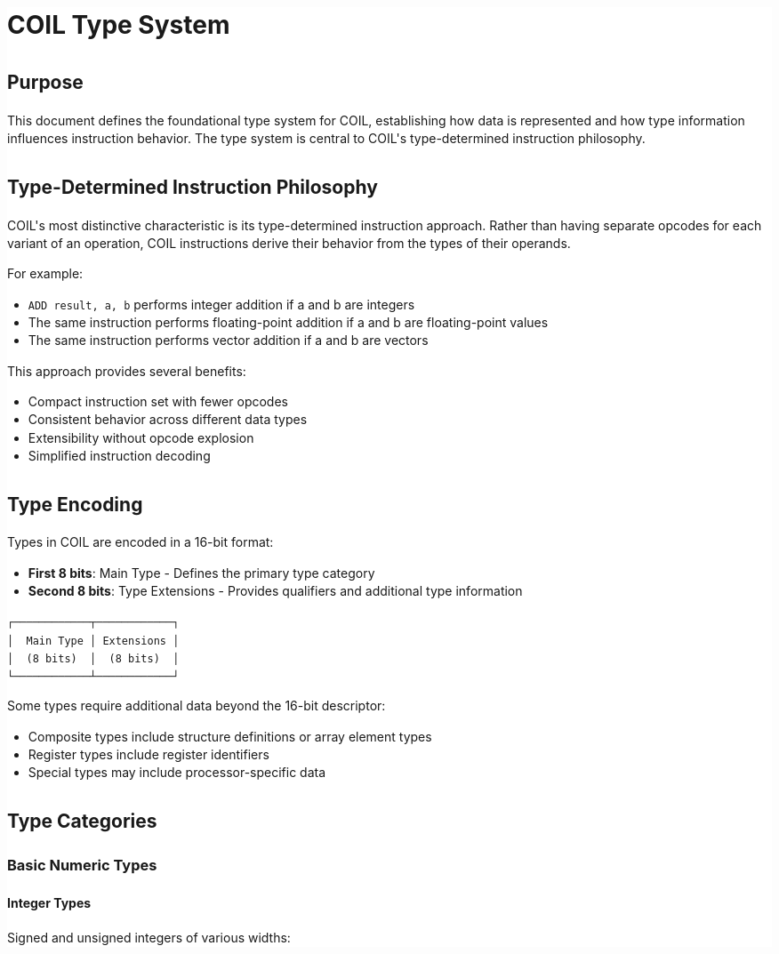 # COIL Type System

## Purpose

This document defines the foundational type system for COIL, establishing how data is represented and how type information influences instruction behavior. The type system is central to COIL's type-determined instruction philosophy.

## Type-Determined Instruction Philosophy

COIL's most distinctive characteristic is its type-determined instruction approach. Rather than having separate opcodes for each variant of an operation, COIL instructions derive their behavior from the types of their operands.

For example:
- `ADD result, a, b` performs integer addition if a and b are integers
- The same instruction performs floating-point addition if a and b are floating-point values
- The same instruction performs vector addition if a and b are vectors

This approach provides several benefits:
- Compact instruction set with fewer opcodes
- Consistent behavior across different data types
- Extensibility without opcode explosion
- Simplified instruction decoding

## Type Encoding

Types in COIL are encoded in a 16-bit format:

- **First 8 bits**: Main Type - Defines the primary type category
- **Second 8 bits**: Type Extensions - Provides qualifiers and additional type information

```
┌────────────┬────────────┐
│  Main Type │ Extensions │
│  (8 bits)  │  (8 bits)  │
└────────────┴────────────┘
```

Some types require additional data beyond the 16-bit descriptor:
- Composite types include structure definitions or array element types
- Register types include register identifiers
- Special types may include processor-specific data

## Type Categories

### Basic Numeric Types

#### Integer Types
Signed and unsigned integers of various widths:
